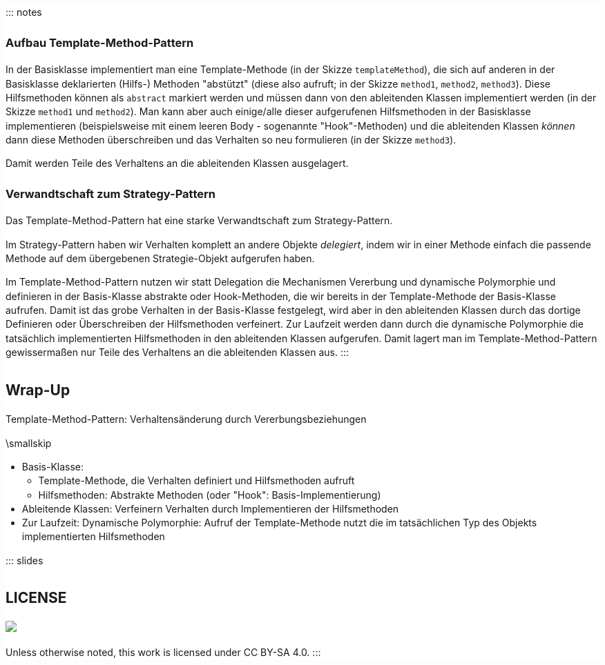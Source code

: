 ::: notes
### Aufbau Template-Method-Pattern

In der Basisklasse implementiert man eine Template-Methode (in der Skizze `templateMethod`),
die sich auf anderen in der Basisklasse deklarierten (Hilfs-) Methoden "abstützt" (diese also
aufruft; in der Skizze `method1`, `method2`, `method3`). Diese Hilfsmethoden können als
`abstract` markiert werden und müssen dann von den ableitenden Klassen implementiert werden
(in der Skizze `method1` und `method2`). Man kann aber auch einige/alle dieser aufgerufenen
Hilfsmethoden in der Basisklasse implementieren (beispielsweise mit einem leeren Body - sogenannte
"Hook"-Methoden) und die ableitenden Klassen _können_ dann diese Methoden überschreiben und das
Verhalten so neu formulieren (in der Skizze `method3`).

Damit werden Teile des Verhaltens an die ableitenden Klassen ausgelagert.

### Verwandtschaft zum Strategy-Pattern

Das Template-Method-Pattern hat eine starke Verwandtschaft zum Strategy-Pattern.

Im Strategy-Pattern haben wir Verhalten komplett an andere Objekte _delegiert_, indem wir in
einer Methode einfach die passende Methode auf dem übergebenen Strategie-Objekt aufgerufen haben.

Im Template-Method-Pattern nutzen wir statt Delegation die Mechanismen Vererbung und dynamische
Polymorphie und definieren in der Basis-Klasse abstrakte oder Hook-Methoden, die wir bereits in
der Template-Methode der Basis-Klasse aufrufen. Damit ist das grobe Verhalten in der Basis-Klasse
festgelegt, wird aber in den ableitenden Klassen durch das dortige Definieren oder Überschreiben
der Hilfsmethoden verfeinert. Zur Laufzeit werden dann durch die dynamische Polymorphie die
tatsächlich implementierten Hilfsmethoden in den ableitenden Klassen aufgerufen. Damit lagert man
im Template-Method-Pattern gewissermaßen nur Teile des Verhaltens an die ableitenden Klassen aus.
:::


## Wrap-Up

Template-Method-Pattern: Verhaltensänderung durch Vererbungsbeziehungen

\smallskip

*   Basis-Klasse:
    *   Template-Methode, die Verhalten definiert und Hilfsmethoden aufruft
    *   Hilfsmethoden: Abstrakte Methoden (oder "Hook": Basis-Implementierung)
*   Ableitende Klassen: Verfeinern Verhalten durch Implementieren der Hilfsmethoden
*   Zur Laufzeit: Dynamische Polymorphie: Aufruf der Template-Methode nutzt
    die im tatsächlichen Typ des Objekts implementierten Hilfsmethoden








::: slides
## LICENSE
![](https://licensebuttons.net/l/by-sa/4.0/88x31.png)

Unless otherwise noted, this work is licensed under CC BY-SA 4.0.
:::
